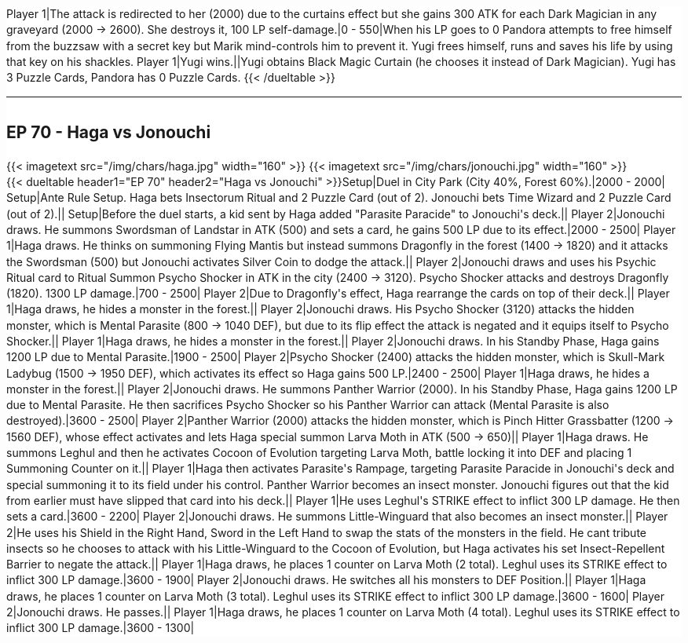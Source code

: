 Player 1|The attack is redirected to her (2000) due to the curtains effect but she gains 300 ATK for each Dark Magician in any graveyard (2000 → 2600). She destroys it, 100 LP self-damage.|0 - 550|When his LP goes to 0 Pandora attempts to free himself from the buzzsaw with a secret key but Marik mind-controls him to prevent it. Yugi frees himself, runs and saves his life by using that key on his shackles.
Player 1|Yugi wins.||Yugi obtains Black Magic Curtain (he chooses it instead of Dark Magician). Yugi has 3 Puzzle Cards, Pandora has 0 Puzzle Cards.
{{< /dueltable >}}

---
## EP 70 - Haga vs Jonouchi

<div style="display: flex; justify-content: left; gap: 5px;">
{{< imagetext src="/img/chars/haga.jpg" width="160" >}}
{{< imagetext src="/img/chars/jonouchi.jpg" width="160" >}}
</div>
{{< dueltable header1="EP 70" header2="Haga vs Jonouchi" >}}Setup|Duel in City Park (City 40%, Forest 60%).|2000 - 2000|
Setup|Ante Rule Setup. Haga bets Insectorum Ritual and 2 Puzzle Card (out of 2). Jonouchi bets Time Wizard and 2 Puzzle Card (out of 2).||
Setup|Before the duel starts, a kid sent by Haga added "Parasite Paracide" to Jonouchi's deck.||
Player 2|Jonouchi draws. He summons Swordsman of Landstar in ATK (500) and sets a card, he gains 500 LP due to its effect.|2000 - 2500|
Player 1|Haga draws. He thinks on summoning Flying Mantis but instead summons Dragonfly in the forest (1400 → 1820) and it attacks the Swordsman (500) but Jonouchi activates Silver Coin to dodge the attack.||
Player 2|Jonouchi draws and uses his Psychic Ritual card to Ritual Summon Psycho Shocker in ATK in the city (2400 → 3120). Psycho Shocker attacks and destroys Dragonfly (1820). 1300 LP damage.|700 - 2500|
Player 2|Due to Dragonfly's effect, Haga rearrange the cards on top of their deck.||
Player 1|Haga draws, he hides a monster in the forest.||
Player 2|Jonouchi draws. His Psycho Shocker (3120) attacks the hidden monster, which is Mental Parasite (800 → 1040 DEF), but due to its flip effect the attack is negated and it equips itself to Psycho Shocker.||
Player 1|Haga draws, he hides a monster in the forest.||
Player 2|Jonouchi draws. In his Standby Phase, Haga gains 1200 LP due to Mental Parasite.|1900 - 2500|
Player 2|Psycho Shocker (2400) attacks the hidden monster, which is Skull-Mark Ladybug (1500 → 1950 DEF), which activates its effect so Haga gains 500 LP.|2400 - 2500|
Player 1|Haga draws, he hides a monster in the forest.||
Player 2|Jonouchi draws. He summons Panther Warrior (2000). In his Standby Phase, Haga gains 1200 LP due to Mental Parasite. He then sacrifices Psycho Shocker so his Panther Warrior can attack (Mental Parasite is also destroyed).|3600 - 2500|
Player 2|Panther Warrior (2000) attacks the hidden monster, which is Pinch Hitter Grassbatter (1200 → 1560 DEF), whose effect activates and lets Haga special summon Larva Moth in ATK (500 → 650)||
Player 1|Haga draws. He summons Leghul and then he activates Cocoon of Evolution targeting Larva Moth, battle locking it into DEF and placing 1 Summoning Counter on it.||
Player 1|Haga then activates Parasite's Rampage, targeting Parasite Paracide in Jonouchi's deck and special summoning it to its field under his control. Panther Warrior becomes an insect monster. Jonouchi figures out that the kid from earlier must have slipped that card into his deck.||
Player 1|He uses Leghul's STRIKE effect to inflict 300 LP damage. He then sets a card.|3600 - 2200|
Player 2|Jonouchi draws. He summons Little-Winguard that also becomes an insect monster.||
Player 2|He uses his Shield in the Right Hand, Sword in the Left Hand to swap the stats of the monsters in the field. He cant tribute insects so he chooses to attack with his Little-Winguard to the Cocoon of Evolution, but Haga activates his set Insect-Repellent Barrier to negate the attack.||
Player 1|Haga draws, he places 1 counter on Larva Moth (2 total). Leghul uses its STRIKE effect to inflict 300 LP damage.|3600 - 1900|
Player 2|Jonouchi draws. He switches all his monsters to DEF Position.||
Player 1|Haga draws, he places 1 counter on Larva Moth (3 total). Leghul uses its STRIKE effect to inflict 300 LP damage.|3600 - 1600|
Player 2|Jonouchi draws. He passes.||
Player 1|Haga draws, he places 1 counter on Larva Moth (4 total). Leghul uses its STRIKE effect to inflict 300 LP damage.|3600 - 1300|